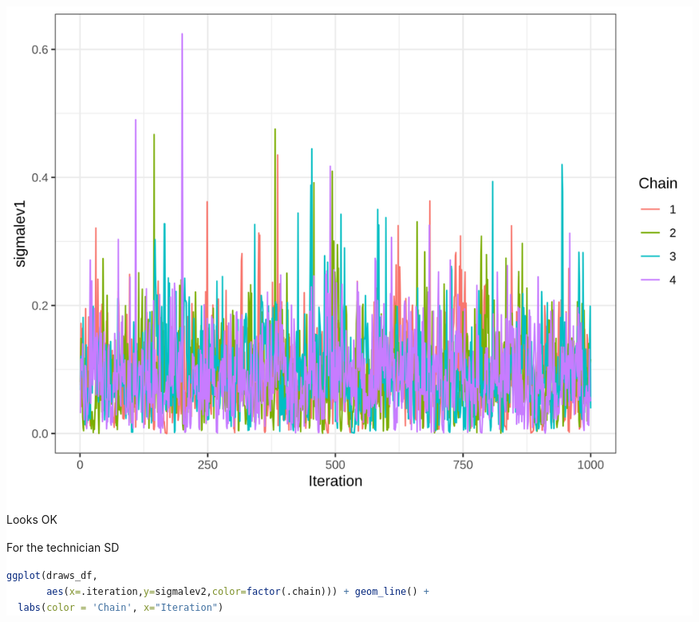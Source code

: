 ![](figs/eggssigmalev1-1..svg)

Looks OK

For the technician SD

``` r
ggplot(draws_df,
       aes(x=.iteration,y=sigmalev2,color=factor(.chain))) + geom_line() +
  labs(color = 'Chain', x="Iteration")
```
